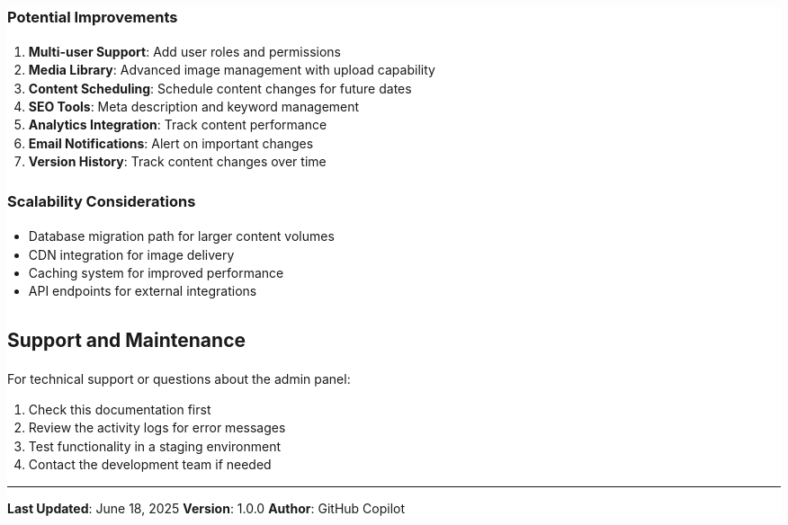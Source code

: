 ### Potential Improvements
1. **Multi-user Support**: Add user roles and permissions
2. **Media Library**: Advanced image management with upload capability
3. **Content Scheduling**: Schedule content changes for future dates
4. **SEO Tools**: Meta description and keyword management
5. **Analytics Integration**: Track content performance
6. **Email Notifications**: Alert on important changes
7. **Version History**: Track content changes over time

### Scalability Considerations
- Database migration path for larger content volumes
- CDN integration for image delivery
- Caching system for improved performance
- API endpoints for external integrations

## Support and Maintenance

For technical support or questions about the admin panel:
1. Check this documentation first
2. Review the activity logs for error messages
3. Test functionality in a staging environment
4. Contact the development team if needed

---

**Last Updated**: June 18, 2025
**Version**: 1.0.0
**Author**: GitHub Copilot

